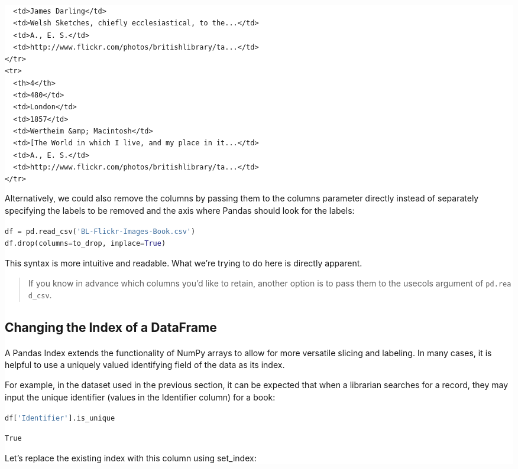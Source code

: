       <td>James Darling</td>
      <td>Welsh Sketches, chiefly ecclesiastical, to the...</td>
      <td>A., E. S.</td>
      <td>http://www.flickr.com/photos/britishlibrary/ta...</td>
    </tr>
    <tr>
      <th>4</th>
      <td>480</td>
      <td>London</td>
      <td>1857</td>
      <td>Wertheim &amp; Macintosh</td>
      <td>[The World in which I live, and my place in it...</td>
      <td>A., E. S.</td>
      <td>http://www.flickr.com/photos/britishlibrary/ta...</td>
    </tr>
  </tbody>
</table>
</div>



Alternatively, we could also remove the columns by passing them to the columns parameter directly instead of separately specifying the labels to be removed and the axis where Pandas should look for the labels:


```python
df = pd.read_csv('BL-Flickr-Images-Book.csv')
df.drop(columns=to_drop, inplace=True)
```

This syntax is more intuitive and readable. What we’re trying to do here is directly apparent.

>If you know in advance which columns you’d like to retain, another option is to pass them to the usecols argument of `pd.read_csv`.

## Changing the Index of a DataFrame

A Pandas Index extends the functionality of NumPy arrays to allow for more versatile slicing and labeling. In many cases, it is helpful to use a uniquely valued identifying field of the data as its index.

For example, in the dataset used in the previous section, it can be expected that when a librarian searches for a record, they may input the unique identifier (values in the Identifier column) for a book:


```python
df['Identifier'].is_unique
```




    True



Let’s replace the existing index with this column using set_index:
